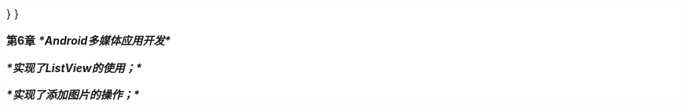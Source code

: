   }
}

 

 

 

 

**第6章** ***\*Android多媒体应用开发\****

***\*实现了ListView的使用；\****

***\*实现了添加图片的操作；\****

<ListView
  android:id="@+id/list"
  android:layout_width="380dp"
  android:layout_height="680dp"
  android:layout_marginLeft="15dp"
  android:layout_marginTop="8dp"
  android:layout_marginRight="15dp"
  android:layout_marginBottom="?android:attr/actionBarSize"
  android:divider="@null"
  android:dividerHeight="8dp"></ListView>

 

 

 

 

 